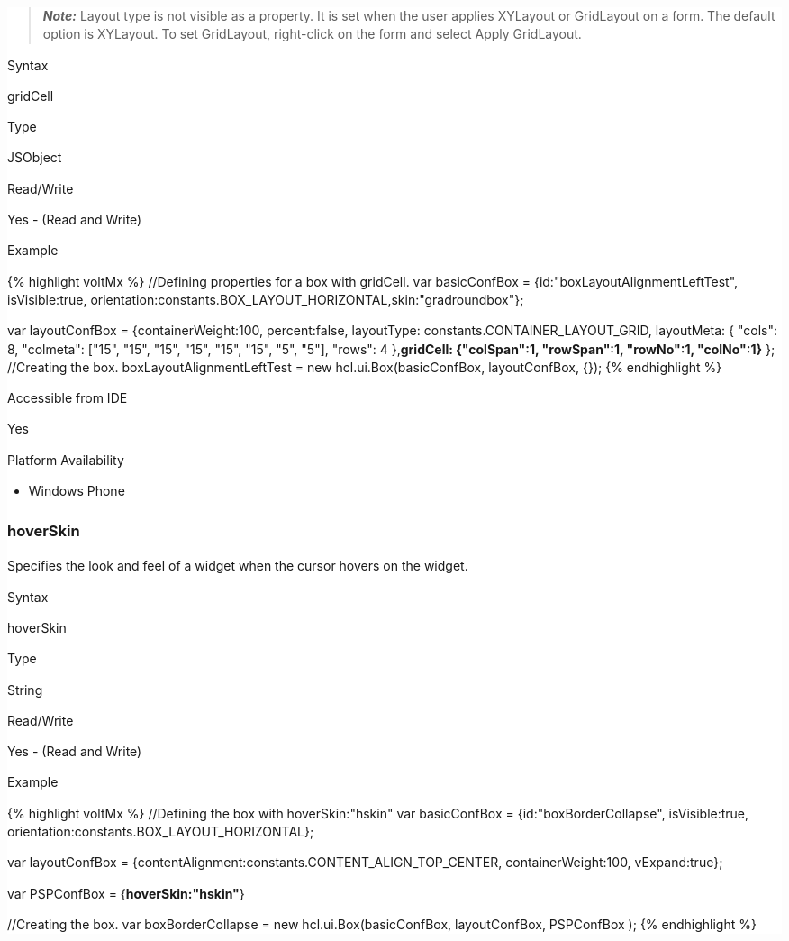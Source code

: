 > **_Note:_** Layout type is not visible as a property. It is set when the user applies XYLayout or GridLayout on a form. The default option is XYLayout. To set GridLayout, right-click on the form and select Apply GridLayout.  

Syntax

gridCell

Type

JSObject

Read/Write

Yes - (Read and Write)

Example

{% highlight voltMx %}​​​​​
//Defining properties for a box with gridCell.
var basicConfBox = {id:"boxLayoutAlignmentLeftTest", isVisible:true, orientation:constants.BOX\_LAYOUT\_HORIZONTAL,skin:"gradroundbox"};

var layoutConfBox = {containerWeight:100, percent:false, layoutType: constants.CONTAINER\_LAYOUT\_GRID,
		layoutMeta: {
			"cols": 8,
			"colmeta": \["15", "15", "15", "15", "15", "15", "5", "5"\],
			"rows": 4
		},**gridCell: {"colSpan":1, "rowSpan":1, "rowNo":1, "colNo":1}** };  
//Creating the box.
boxLayoutAlignmentLeftTest = new hcl.ui.Box(basicConfBox, layoutConfBox, {});​
{% endhighlight %}​​​​​

Accessible from IDE

Yes

Platform Availability

*   Windows Phone

### hoverSkin

Specifies the look and feel of a widget when the cursor hovers on the widget.

Syntax

hoverSkin

Type

String

Read/Write

Yes - (Read and Write)

Example

{% highlight voltMx %}​​​​​
//Defining the box with hoverSkin:"hskin"
var basicConfBox = {id:"boxBorderCollapse", isVisible:true, orientation:constants.BOX\_LAYOUT\_HORIZONTAL};

var layoutConfBox = {contentAlignment:constants.CONTENT\_ALIGN\_TOP\_CENTER, containerWeight:100, vExpand:true};

var PSPConfBox = {**hoverSkin:"hskin"**}

//Creating the box.
var boxBorderCollapse = new hcl.ui.Box(basicConfBox, layoutConfBox, PSPConfBox );​
{% endhighlight %}​​​​​

